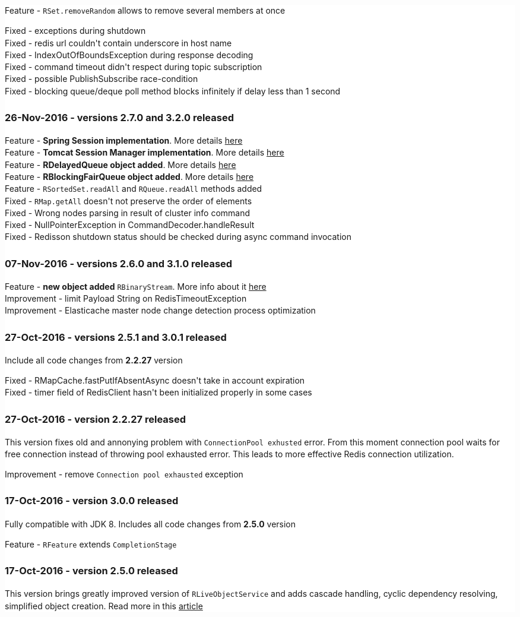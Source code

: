 Feature - `RSet.removeRandom` allows to remove several members at once  

Fixed - exceptions during shutdown  
Fixed - redis url couldn't contain underscore in host name  
Fixed - IndexOutOfBoundsException during response decoding  
Fixed - command timeout didn't respect during topic subscription  
Fixed - possible PublishSubscribe race-condition  
Fixed - blocking queue/deque poll method blocks infinitely if delay less than 1 second  

### 26-Nov-2016 - versions 2.7.0 and 3.2.0 released

Feature - __Spring Session implementation__. More details [here](https://github.com/redisson/redisson/wiki/14.-Integration%20with%20frameworks/#145-spring-session)  
Feature - __Tomcat Session Manager implementation__. More details [here](https://github.com/redisson/redisson/wiki/14.-Integration%20with%20frameworks/#144-tomcat-redis-session-manager)  
Feature - __RDelayedQueue object added__. More details [here](https://github.com/redisson/redisson/wiki/7.-distributed-collections/#714-delayed-queue)  
Feature - __RBlockingFairQueue object added__. More details [here](https://github.com/redisson/redisson/wiki/7.-distributed-collections/#713-blocking-fair-queue)  
Feature - `RSortedSet.readAll` and `RQueue.readAll` methods added  
Fixed - `RMap.getAll` doesn't not preserve the order of elements  
Fixed - Wrong nodes parsing in result of cluster info command  
Fixed - NullPointerException in CommandDecoder.handleResult  
Fixed - Redisson shutdown status should be checked during async command invocation  

### 07-Nov-2016 - versions 2.6.0 and 3.1.0 released

Feature - __new object added__ `RBinaryStream`. More info about it [here](https://github.com/redisson/redisson/wiki/6.-distributed-objects/#62-binary-stream-holder)  
Improvement - limit Payload String on RedisTimeoutException  
Improvement - Elasticache master node change detection process optimization  

### 27-Oct-2016 - versions 2.5.1 and 3.0.1 released

Include all code changes from __2.2.27__ version

Fixed - RMapCache.fastPutIfAbsentAsync doesn't take in account expiration  
Fixed - timer field of RedisClient hasn't been initialized properly in some cases  

### 27-Oct-2016 - version 2.2.27 released

This version fixes old and annonying problem with `ConnectionPool exhusted` error. From this moment connection pool waits for free connection instead of throwing pool exhausted error. This leads to more effective Redis connection utilization.

Improvement - remove `Connection pool exhausted` exception  

### 17-Oct-2016 - version 3.0.0 released
Fully compatible with JDK 8. Includes all code changes from __2.5.0__ version

Feature - `RFeature` extends `CompletionStage`

### 17-Oct-2016 - version 2.5.0 released
This version brings greatly improved version of `RLiveObjectService` and adds cascade handling, cyclic dependency resolving, simplified object creation. Read more in this [article](https://dzone.com/articles/java-distributed-in-memory-data-model-powered-by-r)
